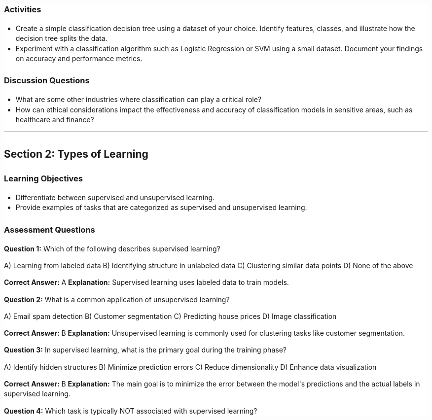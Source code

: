 ### Activities
- Create a simple classification decision tree using a dataset of your choice. Identify features, classes, and illustrate how the decision tree splits the data.
- Experiment with a classification algorithm such as Logistic Regression or SVM using a small dataset. Document your findings on accuracy and performance metrics.

### Discussion Questions
- What are some other industries where classification can play a critical role?
- How can ethical considerations impact the effectiveness and accuracy of classification models in sensitive areas, such as healthcare and finance?

---

## Section 2: Types of Learning

### Learning Objectives
- Differentiate between supervised and unsupervised learning.
- Provide examples of tasks that are categorized as supervised and unsupervised learning.

### Assessment Questions

**Question 1:** Which of the following describes supervised learning?

  A) Learning from labeled data
  B) Identifying structure in unlabeled data
  C) Clustering similar data points
  D) None of the above

**Correct Answer:** A
**Explanation:** Supervised learning uses labeled data to train models.

**Question 2:** What is a common application of unsupervised learning?

  A) Email spam detection
  B) Customer segmentation
  C) Predicting house prices
  D) Image classification

**Correct Answer:** B
**Explanation:** Unsupervised learning is commonly used for clustering tasks like customer segmentation.

**Question 3:** In supervised learning, what is the primary goal during the training phase?

  A) Identify hidden structures
  B) Minimize prediction errors
  C) Reduce dimensionality
  D) Enhance data visualization

**Correct Answer:** B
**Explanation:** The main goal is to minimize the error between the model's predictions and the actual labels in supervised learning.

**Question 4:** Which task is typically NOT associated with supervised learning?
